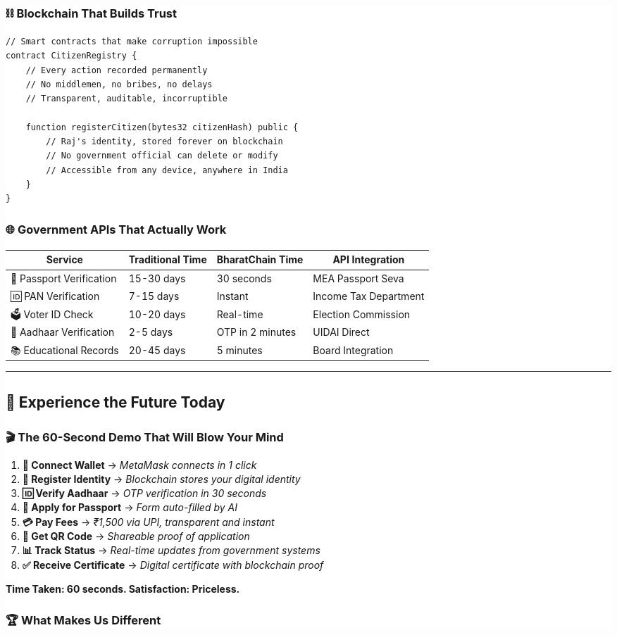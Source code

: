 ```python
```

### **⛓️ Blockchain That Builds Trust**

```solidity
// Smart contracts that make corruption impossible
contract CitizenRegistry {
    // Every action recorded permanently
    // No middlemen, no bribes, no delays
    // Transparent, auditable, incorruptible
    
    function registerCitizen(bytes32 citizenHash) public {
        // Raj's identity, stored forever on blockchain
        // No government official can delete or modify
        // Accessible from any device, anywhere in India
    }
}
```

### **🌐 Government APIs That Actually Work**

| **Service** | **Traditional Time** | **BharatChain Time** | **API Integration** |
|---|---|---|---|
| 🛂 Passport Verification | 15-30 days | 30 seconds | MEA Passport Seva |
| 🆔 PAN Verification | 7-15 days | Instant | Income Tax Department |
| 🗳️ Voter ID Check | 10-20 days | Real-time | Election Commission |
| 🏥 Aadhaar Verification | 2-5 days | OTP in 2 minutes | UIDAI Direct |
| 📚 Educational Records | 20-45 days | 5 minutes | Board Integration |

---

## 🌟 **Experience the Future Today**

### **🎬 The 60-Second Demo That Will Blow Your Mind**

1. **🔐 Connect Wallet** → *MetaMask connects in 1 click*
2. **📝 Register Identity** → *Blockchain stores your digital identity*
3. **🆔 Verify Aadhaar** → *OTP verification in 30 seconds*
4. **📄 Apply for Passport** → *Form auto-filled by AI*
5. **💳 Pay Fees** → *₹1,500 via UPI, transparent and instant*
6. **📱 Get QR Code** → *Shareable proof of application*
7. **📊 Track Status** → *Real-time updates from government systems*
8. **✅ Receive Certificate** → *Digital certificate with blockchain proof*

**Time Taken: 60 seconds. Satisfaction: Priceless.**

### **🏆 What Makes Us Different**
